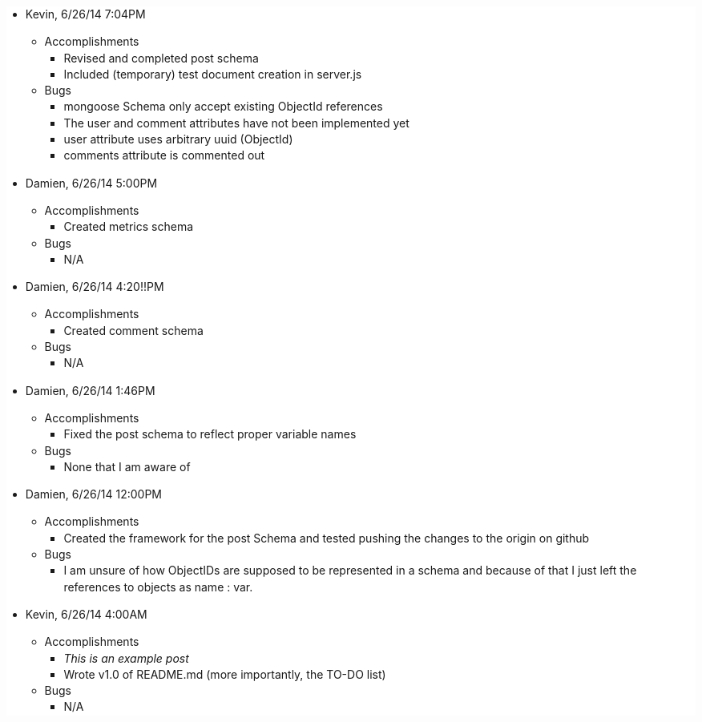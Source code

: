 - Kevin, 6/26/14 7:04PM
  - Accomplishments
    - Revised and completed post schema
    - Included (temporary) test document creation in server.js
  - Bugs
    - mongoose Schema only accept existing ObjectId references
    - The user and comment attributes have not been implemented yet
    - user attribute uses arbitrary uuid (ObjectId)
    - comments attribute is commented out

- Damien, 6/26/14 5:00PM
  - Accomplishments
    - Created metrics schema
  - Bugs
    - N/A

- Damien, 6/26/14 4:20!!PM
  - Accomplishments
    - Created comment schema
  - Bugs
    - N/A

- Damien, 6/26/14 1:46PM
  - Accomplishments
    - Fixed the post schema to reflect proper variable names
  - Bugs
    - None that I am aware of

- Damien, 6/26/14 12:00PM
  - Accomplishments
    - Created the framework for the post Schema and tested pushing
    the changes to the origin on github
  - Bugs
    - I am unsure of how ObjectIDs are supposed to be represented in
    a schema and because of that I just left the references to objects
    as name : var.

- Kevin, 6/26/14 4:00AM
  - Accomplishments
    - *This is an example post*
    - Wrote v1.0 of README.md (more importantly, the TO-DO list)
  - Bugs
    - N/A



